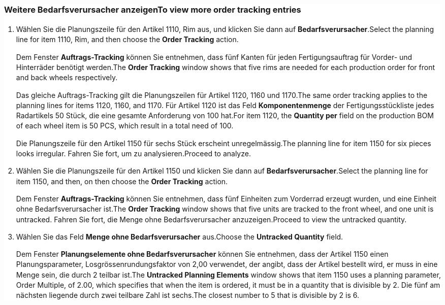 ### <a name="to-view-more-order-tracking-entries"></a><span data-ttu-id="3be6c-253">Weitere Bedarfsverursacher anzeigen</span><span class="sxs-lookup"><span data-stu-id="3be6c-253">To view more order tracking entries</span></span>  

1.  <span data-ttu-id="3be6c-254">Wählen Sie die Planungszeile für den Artikel 1110, Rim aus, und klicken Sie dann auf **Bedarfsverursacher**.</span><span class="sxs-lookup"><span data-stu-id="3be6c-254">Select the planning line for item 1110, Rim, and then choose the **Order Tracking** action.</span></span>  

     <span data-ttu-id="3be6c-255">Dem Fenster **Auftrags-Tracking** können Sie entnehmen, dass fünf Kanten für jeden Fertigungsauftrag für Vorder- und Hinterräder benötigt werden.</span><span class="sxs-lookup"><span data-stu-id="3be6c-255">The **Order Tracking** window shows that five rims are needed for each production order for front and back wheels respectively.</span></span>  

     <span data-ttu-id="3be6c-256">Das gleiche Auftrags-Tracking gilt die Planungszeilen für Artikel 1120, 1160 und 1170.</span><span class="sxs-lookup"><span data-stu-id="3be6c-256">The same order tracking applies to the planning lines for items 1120, 1160, and 1170.</span></span> <span data-ttu-id="3be6c-257">Für Artikel 1120 ist das Feld **Komponentenmenge** der Fertigungsstückliste jedes Radartikels 50 Stück, die eine gesamte Anforderung von 100 hat.</span><span class="sxs-lookup"><span data-stu-id="3be6c-257">For item 1120, the **Quantity per** field on the production BOM of each wheel item is 50 PCS, which result in a total need of 100.</span></span>  

     <span data-ttu-id="3be6c-258">Die Planungszeile für den Artikel 1150 für sechs Stück erscheint unregelmässig.</span><span class="sxs-lookup"><span data-stu-id="3be6c-258">The planning line for item 1150 for six pieces looks irregular.</span></span> <span data-ttu-id="3be6c-259">Fahren Sie fort, um zu analysieren.</span><span class="sxs-lookup"><span data-stu-id="3be6c-259">Proceed to analyze.</span></span>  

2.  <span data-ttu-id="3be6c-260">Wählen Sie die Planungszeile für den Artikel 1150 und klicken Sie dann auf **Bedarfsverursacher**.</span><span class="sxs-lookup"><span data-stu-id="3be6c-260">Select the planning line for item 1150, and then, on then choose the **Order Tracking** action.</span></span>  

     <span data-ttu-id="3be6c-261">Dem Fenster **Auftrags-Tracking** können Sie entnehmen, dass fünf Einheiten zum Vorderrad erzeugt wurden, und eine Einheit ohne Bedarfsverursacher ist.</span><span class="sxs-lookup"><span data-stu-id="3be6c-261">The **Order Tracking** window shows that five units are tracked to the front wheel, and one unit is untracked.</span></span> <span data-ttu-id="3be6c-262">Fahren Sie fort, die Menge ohne Bedarfsverursacher anzuzeigen.</span><span class="sxs-lookup"><span data-stu-id="3be6c-262">Proceed to view the untracked quantity.</span></span>  

3.  <span data-ttu-id="3be6c-263">Wählen Sie das Feld **Menge ohne Bedarfsverursacher** aus.</span><span class="sxs-lookup"><span data-stu-id="3be6c-263">Choose the **Untracked Quantity** field.</span></span>  

     <span data-ttu-id="3be6c-264">Dem Fenster **Planungselemente ohne Bedarfsverursacher** können Sie entnehmen, dass der Artikel 1150 einen Planungsparameter, Losgrössenrundungsfaktor von 2,00 verwendet, der angibt, dass der Artikel bestellt wird, er muss in eine Menge sein, die durch 2 teilbar ist.</span><span class="sxs-lookup"><span data-stu-id="3be6c-264">The **Untracked Planning Elements** window shows that item 1150 uses a planning parameter, Order Multiple, of 2.00, which specifies that when the item is ordered, it must be in a quantity that is divisible by 2.</span></span> <span data-ttu-id="3be6c-265">Die fünf am nächsten liegende durch zwei teilbare Zahl ist sechs.</span><span class="sxs-lookup"><span data-stu-id="3be6c-265">The closest number to 5 that is divisible by 2 is 6.</span></span>  
